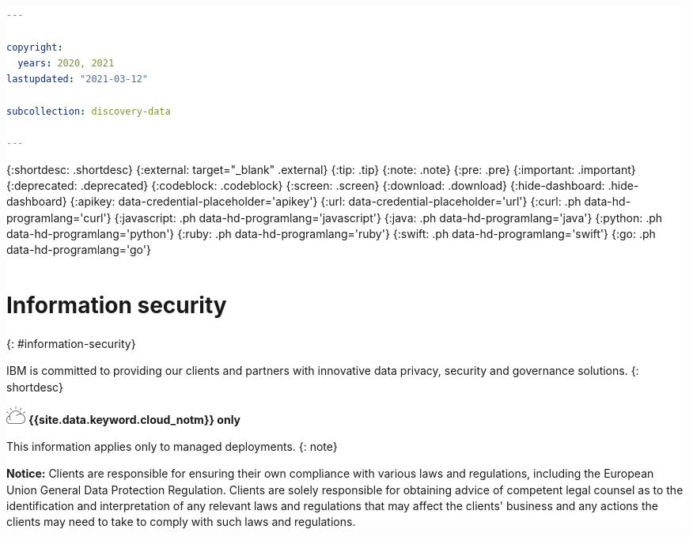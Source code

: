 ```yaml
---

copyright:
  years: 2020, 2021
lastupdated: "2021-03-12"

subcollection: discovery-data

---
```


{:shortdesc: .shortdesc}
{:external: target="_blank" .external}
{:tip: .tip}
{:note: .note}
{:pre: .pre}
{:important: .important}
{:deprecated: .deprecated}
{:codeblock: .codeblock}
{:screen: .screen}
{:download: .download}
{:hide-dashboard: .hide-dashboard}
{:apikey: data-credential-placeholder='apikey'} 
{:url: data-credential-placeholder='url'}
{:curl: .ph data-hd-programlang='curl'}
{:javascript: .ph data-hd-programlang='javascript'}
{:java: .ph data-hd-programlang='java'}
{:python: .ph data-hd-programlang='python'}
{:ruby: .ph data-hd-programlang='ruby'}
{:swift: .ph data-hd-programlang='swift'}
{:go: .ph data-hd-programlang='go'}

# Information security
{: #information-security}

IBM is committed to providing our clients and partners with innovative data privacy, security and governance solutions.
{: shortdesc}

![IBM Cloud only](images/ibm-cloud.png) **{{site.data.keyword.cloud_notm}} only**

This information applies only to managed deployments.
{: note}

**Notice:**
Clients are responsible for ensuring their own compliance with various laws and regulations, including the European Union General Data Protection Regulation. Clients are solely responsible for obtaining advice of competent legal counsel as to the identification and interpretation of any relevant laws and regulations that may affect the clients' business and any actions the clients may need to take to comply with such laws and regulations.

